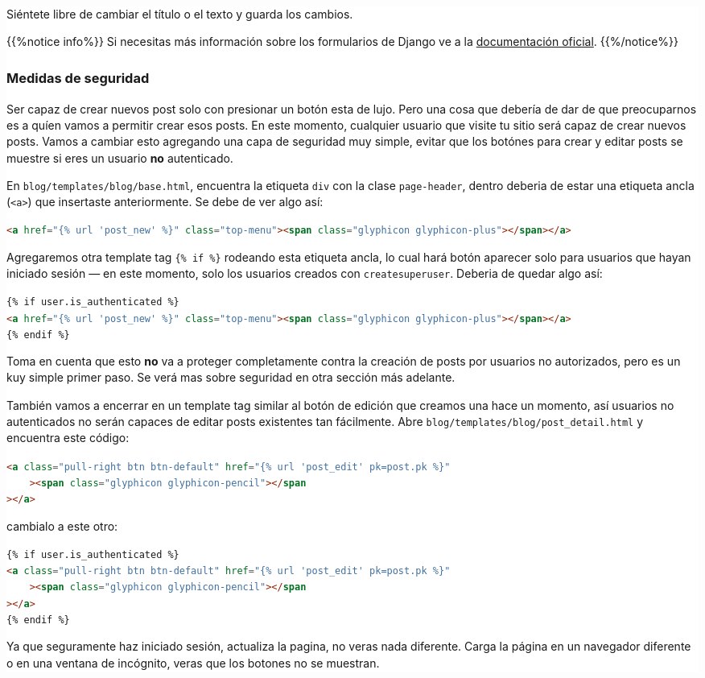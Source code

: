 Siéntete libre de cambiar el título o el texto y guarda los cambios.

{{%notice info%}}
Si necesitas más información sobre los formularios de Django ve a la [documentación oficial](https://docs.djangoproject.com/en/3.1/topics/forms/).
{{%/notice%}}

### Medidas de seguridad

Ser capaz de crear nuevos post solo con presionar un botón esta de lujo. Pero una cosa que debería de dar de que preocuparnos es a quíen vamos a permitir crear esos posts. En este momento, cualquier usuario que visite tu sitio será capaz de crear nuevos posts. Vamos a cambiar esto agregando una capa de seguridad muy simple, evitar que los botónes para crear y editar posts se muestre si eres un usuario **no** autenticado.

En `blog/templates/blog/base.html`, encuentra la etiqueta `div` con la clase `page-header`, dentro deberia de estar una etiqueta ancla (`<a>`) que insertaste anteriormente. Se debe de ver algo así:

```html
<a href="{% url 'post_new' %}" class="top-menu"><span class="glyphicon glyphicon-plus"></span></a>
```

Agregaremos otra template tag `{% if %}` rodeando esta etiqueta ancla, lo cual hará botón aparecer solo para usuarios que hayan iniciado sesión — en este momento, solo los usuarios creados con `createsuperuser`. Deberia de quedar algo así:

```html
{% if user.is_authenticated %}
<a href="{% url 'post_new' %}" class="top-menu"><span class="glyphicon glyphicon-plus"></span></a>
{% endif %}
```

Toma en cuenta que esto **no** va a proteger completamente contra la creación de posts por usuarios no autorizados, pero es un kuy simple primer paso. Se verá mas sobre seguridad en otra sección más adelante.

También vamos a encerrar en un template tag similar al botón de edición que creamos una hace un momento, así usuarios no autenticados no serán capaces de editar posts existentes tan fácilmente. Abre `blog/templates/blog/post_detail.html` y encuentra este código:

```html
<a class="pull-right btn btn-default" href="{% url 'post_edit' pk=post.pk %}"
    ><span class="glyphicon glyphicon-pencil"></span
></a>
```

cambialo a este otro:

```html
{% if user.is_authenticated %}
<a class="pull-right btn btn-default" href="{% url 'post_edit' pk=post.pk %}"
    ><span class="glyphicon glyphicon-pencil"></span
></a>
{% endif %}
```

Ya que seguramente haz iniciado sesión, actualiza la pagina, no veras nada diferente. Carga la página en un navegador diferente o en una ventana de incógnito, veras que los botones no se muestran.
